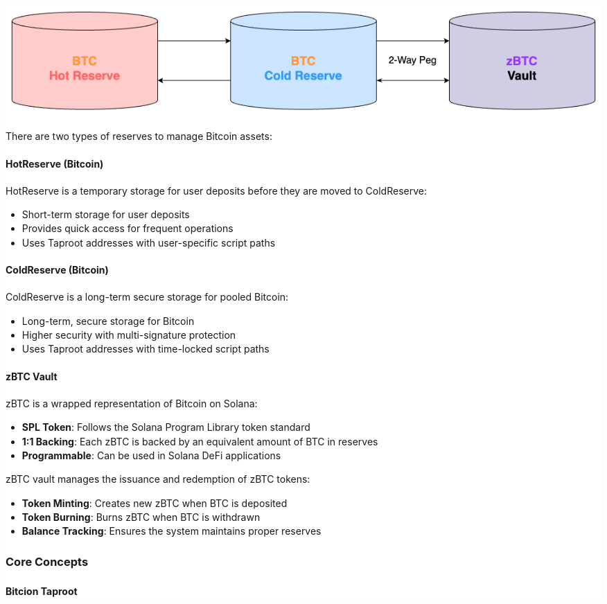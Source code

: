 ![reserves](./public/graphics/reserves.png)

There are two types of reserves to manage Bitcoin assets:

#### HotReserve (Bitcoin)

HotReserve is a temporary storage for user deposits before they are moved to ColdReserve:

- Short-term storage for user deposits
- Provides quick access for frequent operations
- Uses Taproot addresses with user-specific script paths

#### ColdReserve (Bitcoin)

ColdReserve is a long-term secure storage for pooled Bitcoin:

- Long-term, secure storage for Bitcoin
- Higher security with multi-signature protection
- Uses Taproot addresses with time-locked script paths

#### zBTC Vault

zBTC is a wrapped representation of Bitcoin on Solana:

- **SPL Token**: Follows the Solana Program Library token standard
- **1:1 Backing**: Each zBTC is backed by an equivalent amount of BTC in reserves
- **Programmable**: Can be used in Solana DeFi applications

zBTC vault manages the issuance and redemption of zBTC tokens:

- **Token Minting**: Creates new zBTC when BTC is deposited
- **Token Burning**: Burns zBTC when BTC is withdrawn
- **Balance Tracking**: Ensures the system maintains proper reserves

### Core Concepts

#### Bitcion Taproot
